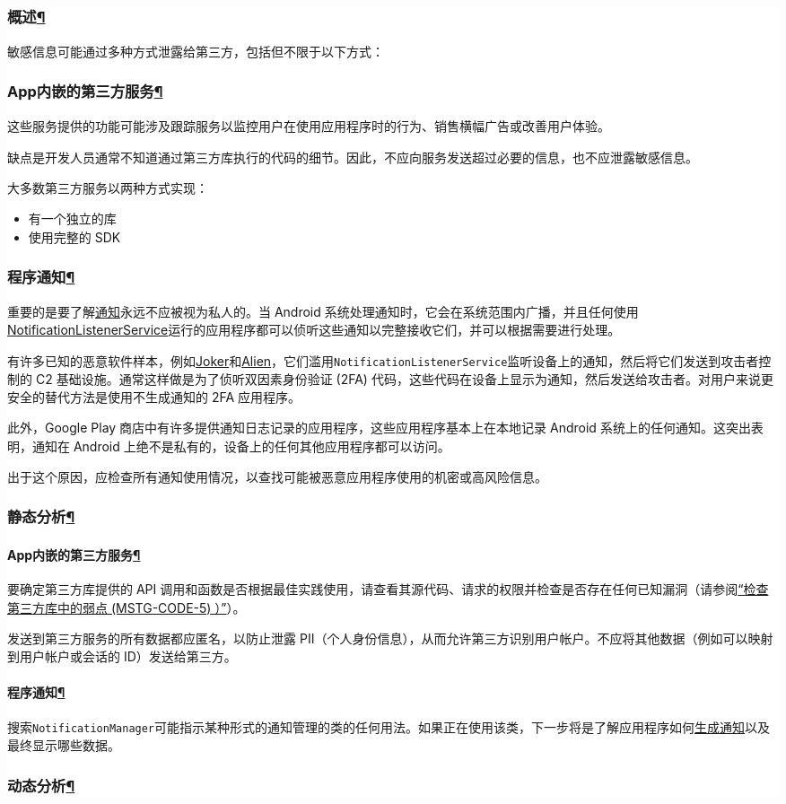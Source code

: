 ### 概述[¶](https://mas.owasp.org/MASTG/Android/0x05d-Testing-Data-Storage/#overview_3)

敏感信息可能通过多种方式泄露给第三方，包括但不限于以下方式：

### App内嵌的第三方服务[¶](https://mas.owasp.org/MASTG/Android/0x05d-Testing-Data-Storage/#third-party-services-embedded-in-the-app)

这些服务提供的功能可能涉及跟踪服务以监控用户在使用应用程序时的行为、销售横幅广告或改善用户体验。

缺点是开发人员通常不知道通过第三方库执行的代码的细节。因此，不应向服务发送超过必要的信息，也不应泄露敏感信息。

大多数第三方服务以两种方式实现：

- 有一个独立的库
- 使用完整的 SDK

### 程序通知[¶](https://mas.owasp.org/MASTG/Android/0x05d-Testing-Data-Storage/#app-notifications)

重要的是要了解[通知](https://developer.android.com/guide/topics/ui/notifiers/notifications)永远不应被视为私人的。当 Android 系统处理通知时，它会在系统范围内广播，并且任何使用[NotificationListenerService](https://developer.android.com/reference/kotlin/android/service/notification/NotificationListenerService)运行的应用程序都可以侦听这些通知以完整接收它们，并可以根据需要进行处理。

有许多已知的恶意软件样本，例如[Joker](https://research.checkpoint.com/2020/new-joker-variant-hits-google-play-with-an-old-trick/)和[Alien](https://www.threatfabric.com/blogs/alien_the_story_of_cerberus_demise.html)，它们滥用`NotificationListenerService`监听设备上的通知，然后将它们发送到攻击者控制的 C2 基础设施。通常这样做是为了侦听双因素身份验证 (2FA) 代码，这些代码在设备上显示为通知，然后发送给攻击者。对用户来说更安全的替代方法是使用不生成通知的 2FA 应用程序。

此外，Google Play 商店中有许多提供通知日志记录的应用程序，这些应用程序基本上在本地记录 Android 系统上的任何通知。这突出表明，通知在 Android 上绝不是私有的，设备上的任何其他应用程序都可以访问。

出于这个原因，应检查所有通知使用情况，以查找可能被恶意应用程序使用的机密或高风险信息。

### 静态分析[¶](https://mas.owasp.org/MASTG/Android/0x05d-Testing-Data-Storage/#static-analysis_3)

#### App内嵌的第三方服务[¶](https://mas.owasp.org/MASTG/Android/0x05d-Testing-Data-Storage/#third-party-services-embedded-in-the-app_1)

要确定第三方库提供的 API 调用和函数是否根据最佳实践使用，请查看其源代码、请求的权限并检查是否存在任何已知漏洞（请参阅[“检查第三方库中的弱点 (MSTG-CODE-5) ）”](https://mas.owasp.org/MASTG/Android/0x05i-Testing-Code-Quality-and-Build-Settings/#checking-for-weaknesses-in-third-party-libraries-mstg-code-5)）。

发送到第三方服务的所有数据都应匿名，以防止泄露 PII（个人身份信息），从而允许第三方识别用户帐户。不应将其他数据（例如可以映射到用户帐户或会话的 ID）发送给第三方。

#### 程序通知[¶](https://mas.owasp.org/MASTG/Android/0x05d-Testing-Data-Storage/#app-notifications_1)

搜索`NotificationManager`可能指示某种形式的通知管理的类的任何用法。如果正在使用该类，下一步将是了解应用程序如何[生成通知](https://developer.android.com/training/notify-user/build-notification#SimpleNotification)以及最终显示哪些数据。

### 动态分析[¶](https://mas.owasp.org/MASTG/Android/0x05d-Testing-Data-Storage/#dynamic-analysis_2)

